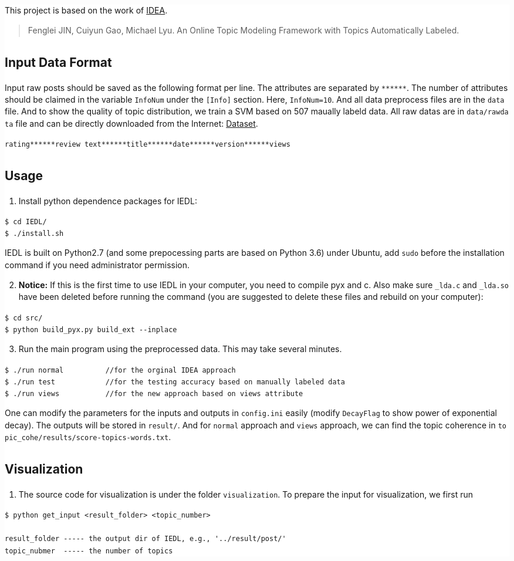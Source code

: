 This project is based on the work of [IDEA](https://github.com/ReMine-Lab/IDEA).

> Fenglei JIN, Cuiyun Gao, Michael Lyu. An Online Topic Modeling Framework with Topics Automatically Labeled.


## Input Data Format
Input raw posts should be saved as the following format per line. The attributes are separated by `******`. The number of attributes should be claimed in the variable `InfoNum` under the `[Info]` section. Here, `InfoNum=10`. And all data preprocess files are in the `data` file. And to show the quality of topic distribution, we train a SVM based on 507 maually labeld data. All raw datas are in `data/rawdata` file and can be directly downloaded from the Internet: [Dataset](https://archive.org/download/stackexchange).

```
rating******review text******title******date******version******views
```

## Usage
1. Install python dependence packages for IEDL:

```
$ cd IEDL/
$ ./install.sh
```
IEDL is built on Python2.7 (and some prepocessing parts are based on Python 3.6) under Ubuntu, add `sudo` before the installation command if you need administrator permission.

2. **Notice:** If this is the first time to use IEDL in your computer, you need to compile pyx and c. Also make sure `_lda.c` and `_lda.so` have been deleted before running the command (you are suggested to delete these files and rebuild on your computer):

```
$ cd src/
$ python build_pyx.py build_ext --inplace
```

3. Run the main program using the preprocessed data. This may take several minutes.

```
$ ./run normal			//for the orginal IDEA approach
$ ./run test			//for the testing accuracy based on manually labeled data
$ ./run views			//for the new approach based on views attribute
```

One can modify the parameters for the inputs and outputs in `config.ini` easily (modify `DecayFlag` to show power of exponential decay). The outputs will be stored in `result/`. And for `normal` approach and `views` approach, we can find the topic coherence in 
`topic_cohe/results/score-topics-words.txt`.

## Visualization
1. The source code for visualization is under the folder `visualization`. To prepare the input for visualization, we first run

```
$ python get_input <result_folder> <topic_number>

result_folder ----- the output dir of IEDL, e.g., '../result/post/'
topic_nubmer  ----- the number of topics
```
